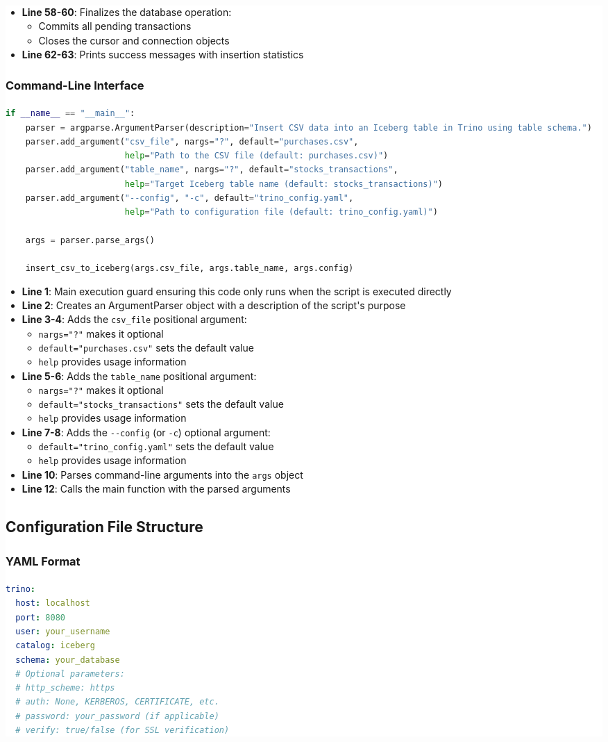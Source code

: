 - **Line 58-60**: Finalizes the database operation:
  - Commits all pending transactions
  - Closes the cursor and connection objects
- **Line 62-63**: Prints success messages with insertion statistics

### Command-Line Interface

```python
if __name__ == "__main__":
    parser = argparse.ArgumentParser(description="Insert CSV data into an Iceberg table in Trino using table schema.")
    parser.add_argument("csv_file", nargs="?", default="purchases.csv", 
                        help="Path to the CSV file (default: purchases.csv)")
    parser.add_argument("table_name", nargs="?", default="stocks_transactions", 
                        help="Target Iceberg table name (default: stocks_transactions)")
    parser.add_argument("--config", "-c", default="trino_config.yaml", 
                        help="Path to configuration file (default: trino_config.yaml)")
    
    args = parser.parse_args()
    
    insert_csv_to_iceberg(args.csv_file, args.table_name, args.config)
```

- **Line 1**: Main execution guard ensuring this code only runs when the script is executed directly
- **Line 2**: Creates an ArgumentParser object with a description of the script's purpose
- **Line 3-4**: Adds the `csv_file` positional argument:
  - `nargs="?"` makes it optional
  - `default="purchases.csv"` sets the default value
  - `help` provides usage information
- **Line 5-6**: Adds the `table_name` positional argument:
  - `nargs="?"` makes it optional
  - `default="stocks_transactions"` sets the default value
  - `help` provides usage information
- **Line 7-8**: Adds the `--config` (or `-c`) optional argument:
  - `default="trino_config.yaml"` sets the default value
  - `help` provides usage information
- **Line 10**: Parses command-line arguments into the `args` object
- **Line 12**: Calls the main function with the parsed arguments

## Configuration File Structure

### YAML Format

```yaml
trino:
  host: localhost
  port: 8080
  user: your_username
  catalog: iceberg
  schema: your_database
  # Optional parameters:
  # http_scheme: https
  # auth: None, KERBEROS, CERTIFICATE, etc.
  # password: your_password (if applicable)
  # verify: true/false (for SSL verification)
```
